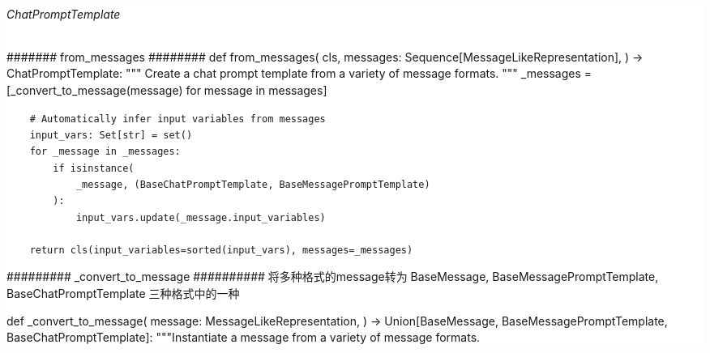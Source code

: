 ###### ChatPromptTemplate
####### from_messages
########     def from_messages(
        cls,
        messages: Sequence[MessageLikeRepresentation],
    ) -> ChatPromptTemplate:
        """
         Create a chat prompt template from a variety of message formats.
        """
        _messages = [_convert_to_message(message) for message in messages]

        # Automatically infer input variables from messages
        input_vars: Set[str] = set()
        for _message in _messages:
            if isinstance(
                _message, (BaseChatPromptTemplate, BaseMessagePromptTemplate)
            ):
                input_vars.update(_message.input_variables)

        return cls(input_variables=sorted(input_vars), messages=_messages)

######### _convert_to_message
########## 将多种格式的message转为
BaseMessage, 
BaseMessagePromptTemplate, BaseChatPromptTemplate
三种格式中的一种

def _convert_to_message(
    message: MessageLikeRepresentation,
) -> Union[BaseMessage, BaseMessagePromptTemplate, BaseChatPromptTemplate]:
    """Instantiate a message from a variety of message formats.

